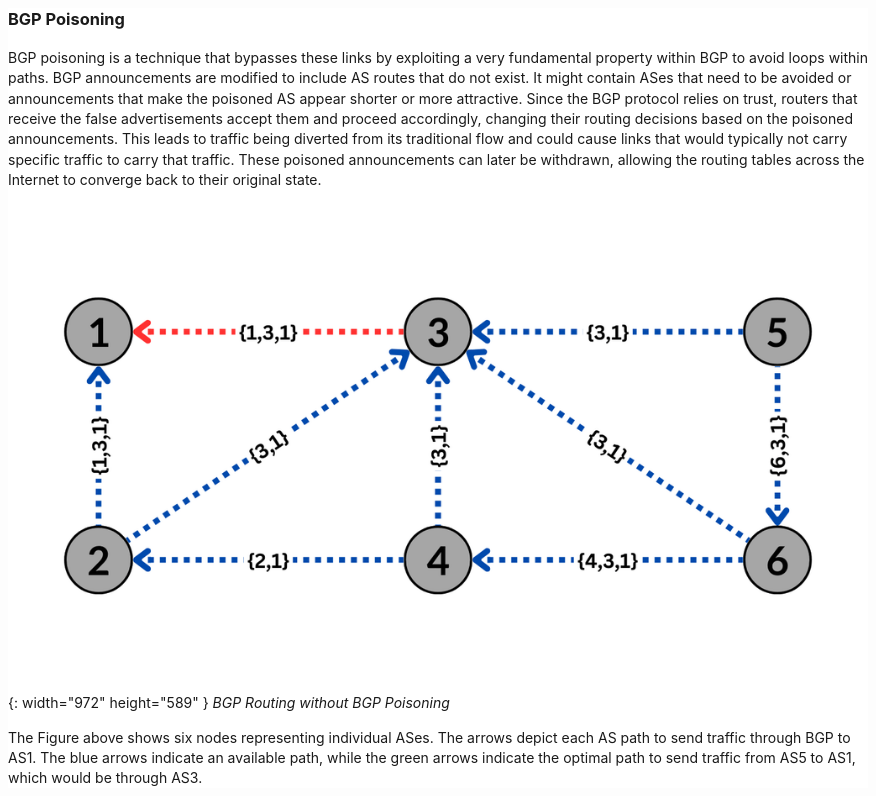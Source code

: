 ### BGP Poisoning

BGP poisoning is a technique that bypasses these links by exploiting a very fundamental property within BGP to avoid loops within paths. BGP announcements are modified to include AS routes that do not exist. It might contain ASes that need to be avoided or announcements that make the poisoned AS appear shorter or more attractive. Since the BGP protocol relies on trust, routers that receive the false advertisements accept them and proceed accordingly, changing their routing decisions based on the poisoned announcements. This leads to traffic being diverted from its traditional flow and could cause links that would typically not carry specific traffic to carry that traffic. These poisoned announcements can later be withdrawn, allowing the routing tables across the Internet to converge back to their original state.

![BGP Routing without BGP Poisoning](/assets/img/posts/bgp-poisoning-1.gif){: width="972" height="589" } *BGP Routing without BGP Poisoning*

The Figure above shows six nodes representing individual ASes. The arrows depict each AS path to send traffic through BGP to AS1. The blue arrows indicate an available path, while the green arrows indicate the optimal path to send traffic from AS5 to AS1, which would be through AS3.
